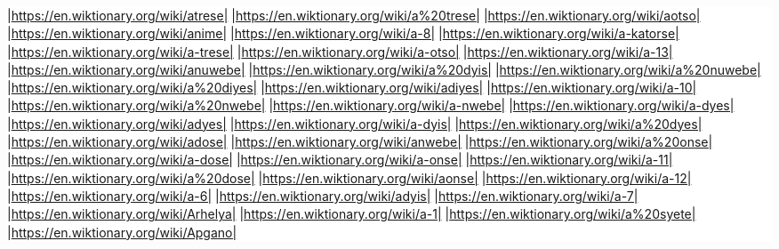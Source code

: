 |https://en.wiktionary.org/wiki/atrese|
|https://en.wiktionary.org/wiki/a%20trese|
|https://en.wiktionary.org/wiki/aotso|
|https://en.wiktionary.org/wiki/anime|
|https://en.wiktionary.org/wiki/a-8|
|https://en.wiktionary.org/wiki/a-katorse|
|https://en.wiktionary.org/wiki/a-trese|
|https://en.wiktionary.org/wiki/a-otso|
|https://en.wiktionary.org/wiki/a-13|
|https://en.wiktionary.org/wiki/anuwebe|
|https://en.wiktionary.org/wiki/a%20dyis|
|https://en.wiktionary.org/wiki/a%20nuwebe|
|https://en.wiktionary.org/wiki/a%20diyes|
|https://en.wiktionary.org/wiki/adiyes|
|https://en.wiktionary.org/wiki/a-10|
|https://en.wiktionary.org/wiki/a%20nwebe|
|https://en.wiktionary.org/wiki/a-nwebe|
|https://en.wiktionary.org/wiki/a-dyes|
|https://en.wiktionary.org/wiki/adyes|
|https://en.wiktionary.org/wiki/a-dyis|
|https://en.wiktionary.org/wiki/a%20dyes|
|https://en.wiktionary.org/wiki/adose|
|https://en.wiktionary.org/wiki/anwebe|
|https://en.wiktionary.org/wiki/a%20onse|
|https://en.wiktionary.org/wiki/a-dose|
|https://en.wiktionary.org/wiki/a-onse|
|https://en.wiktionary.org/wiki/a-11|
|https://en.wiktionary.org/wiki/a%20dose|
|https://en.wiktionary.org/wiki/aonse|
|https://en.wiktionary.org/wiki/a-12|
|https://en.wiktionary.org/wiki/a-6|
|https://en.wiktionary.org/wiki/adyis|
|https://en.wiktionary.org/wiki/a-7|
|https://en.wiktionary.org/wiki/Arhelya|
|https://en.wiktionary.org/wiki/a-1|
|https://en.wiktionary.org/wiki/a%20syete|
|https://en.wiktionary.org/wiki/Apgano|
